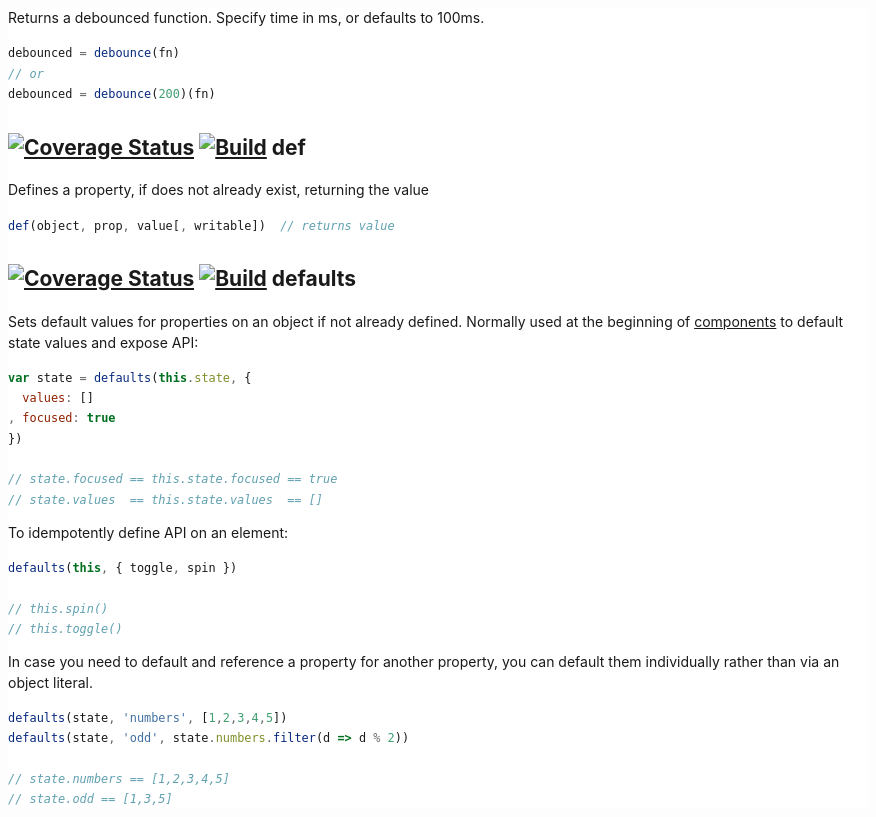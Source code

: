 Returns a debounced function. Specify time in ms, or defaults to 100ms.

```js
debounced = debounce(fn)
// or
debounced = debounce(200)(fn)
```

## [![Coverage Status](https://coveralls.io/repos/utilise/def/badge.svg?branch=master)](https://coveralls.io/r/utilise/def?branch=master) [![Build](https://api.travis-ci.org/utilise/def.svg)](https://travis-ci.org/utilise/def) def

Defines a property, if does not already exist, returning the value

```js
def(object, prop, value[, writable])  // returns value
```

## [![Coverage Status](https://coveralls.io/repos/utilise/defaults/badge.svg?branch=master)](https://coveralls.io/r/utilise/defaults?branch=master) [![Build](https://api.travis-ci.org/utilise/defaults.svg)](https://travis-ci.org/utilise/defaults) defaults

Sets default values for properties on an object if not already defined. Normally used at the beginning of [components](https://github.com/pemrouz/vanilla#vanilla) to default state values and expose API:

```js
var state = defaults(this.state, {
  values: []
, focused: true
})  

// state.focused == this.state.focused == true
// state.values  == this.state.values  == []
```

To idempotently define API on an element:

```js
defaults(this, { toggle, spin })  

// this.spin()
// this.toggle()
```

In case you need to default and reference a property for another property, you can default them individually rather than via an object literal.

```js
defaults(state, 'numbers', [1,2,3,4,5])
defaults(state, 'odd', state.numbers.filter(d => d % 2))

// state.numbers == [1,2,3,4,5]
// state.odd == [1,3,5]
```
